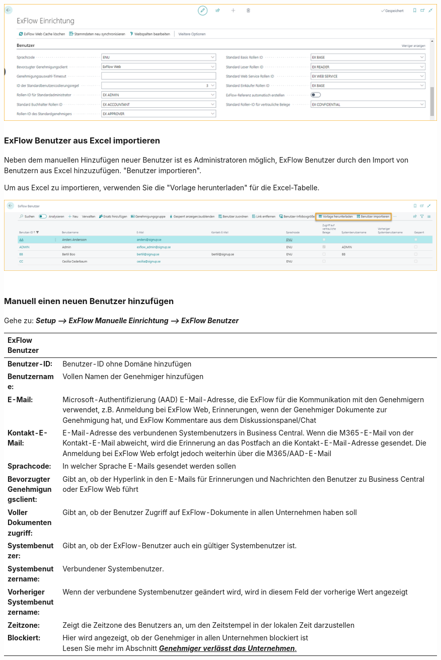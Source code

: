 ![ExFlow Setup - Benutzer](./../../images/exflow-setup-users-001.png)


### ExFlow Benutzer aus Excel importieren

Neben dem manuellen Hinzufügen neuer Benutzer ist es Administratoren möglich, ExFlow Benutzer durch den Import von Benutzern aus Excel hinzuzufügen. "Benutzer importieren".

Um aus Excel zu importieren, verwenden Sie die "Vorlage herunterladen" für die Excel-Tabelle.

![ExFlow Benutzerliste](./../../images/exflow-users-001-export-import.png)
<br/><br/>

### Manuell einen neuen Benutzer hinzufügen

Gehe zu: ***Setup --> ExFlow Manuelle Einrichtung --> ExFlow Benutzer***

| ExFlow Benutzer |  |
|:-|:-|
| **Benutzer-ID:**                      | Benutzer-ID ohne Domäne hinzufügen
| **Benutzername:**                    | Vollen Namen der Genehmiger hinzufügen
| **E-Mail:**                        | Microsoft-Authentifizierung (AAD) E-Mail-Adresse, die ExFlow für die Kommunikation mit den Genehmigern verwendet, z.B. Anmeldung bei ExFlow Web, Erinnerungen, wenn der Genehmiger Dokumente zur Genehmigung hat, und ExFlow Kommentare aus dem Diskussionspanel/Chat
| **Kontakt-E-Mail:**                | E-Mail-Adresse des verbundenen Systembenutzers in Business Central. Wenn die M365-E-Mail von der Kontakt-E-Mail abweicht, wird die Erinnerung an das Postfach an die Kontakt-E-Mail-Adresse gesendet. Die Anmeldung bei ExFlow Web erfolgt jedoch weiterhin über die M365/AAD-E-Mail
| **Sprachcode:**                | In welcher Sprache E-Mails gesendet werden sollen
| **Bevorzugter Genehmigungsclient:**    | Gibt an, ob der Hyperlink in den E-Mails für Erinnerungen und Nachrichten den Benutzer zu Business Central oder ExFlow Web führt
| **Voller Dokumentenzugriff:**         | Gibt an, ob der Benutzer Zugriff auf ExFlow-Dokumente in allen Unternehmen haben soll
| **Systembenutzer:**                  | Gibt an, ob der ExFlow-Benutzer auch ein gültiger Systembenutzer ist.
| **Systembenutzername:**             | Verbundener Systembenutzer.
| **Vorheriger Systembenutzername:**    | Wenn der verbundene Systembenutzer geändert wird, wird in diesem Feld der vorherige Wert angezeigt
| **Zeitzone:**    | Zeigt die Zeitzone des Benutzers an, um den Zeitstempel in der lokalen Zeit darzustellen
| **Blockiert:**                      | Hier wird angezeigt, ob der Genehmiger in allen Unternehmen blockiert ist <br/>Lesen Sie mehr im Abschnitt [***Genehmiger verlässt das Unternehmen***.](https://docs.exflow.cloud/business-central/docs/user-manual/business-functionality/exflow-user#approver-leaving-the-company)
